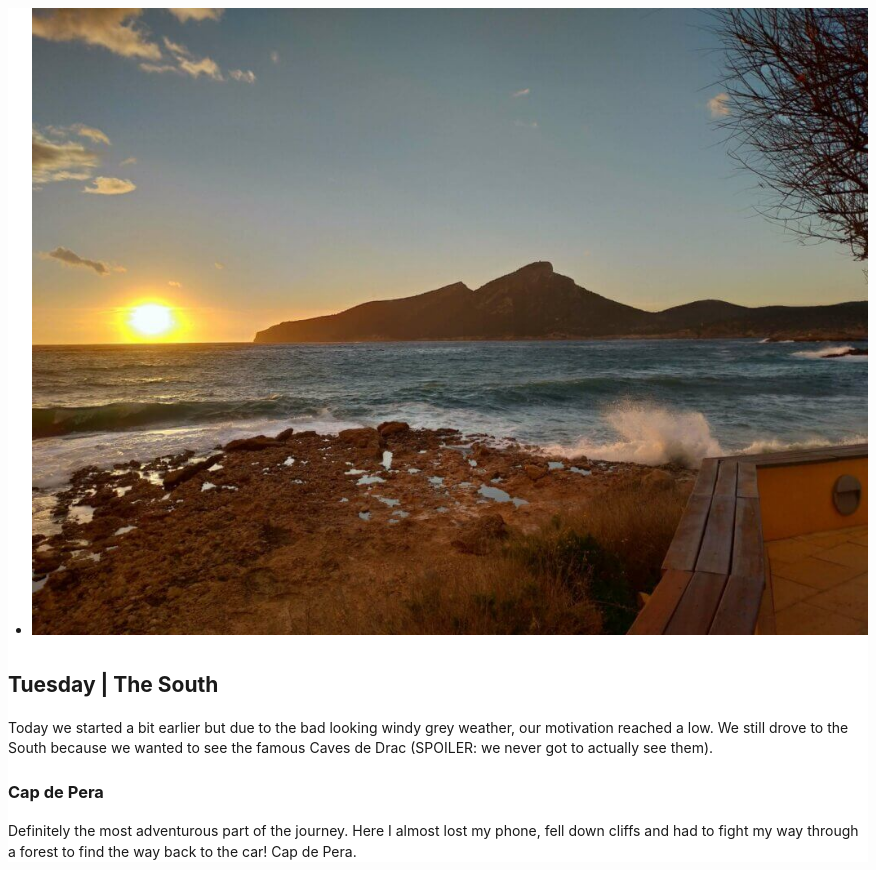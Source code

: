 - ![](images/P_20190128_174940_vHDR_Auto_HP-1024x768.jpg)

## Tuesday | The South

Today we started a bit earlier but due to the bad looking windy grey weather, our motivation reached a low. We still drove to the South because we wanted to see the famous Caves de Drac (SPOILER: we never got to actually see them).

### Cap de Pera

Definitely the most adventurous part of the journey. Here I almost lost my phone, fell down cliffs and had to fight my way through a forest to find the way back to the car! Cap de Pera.
